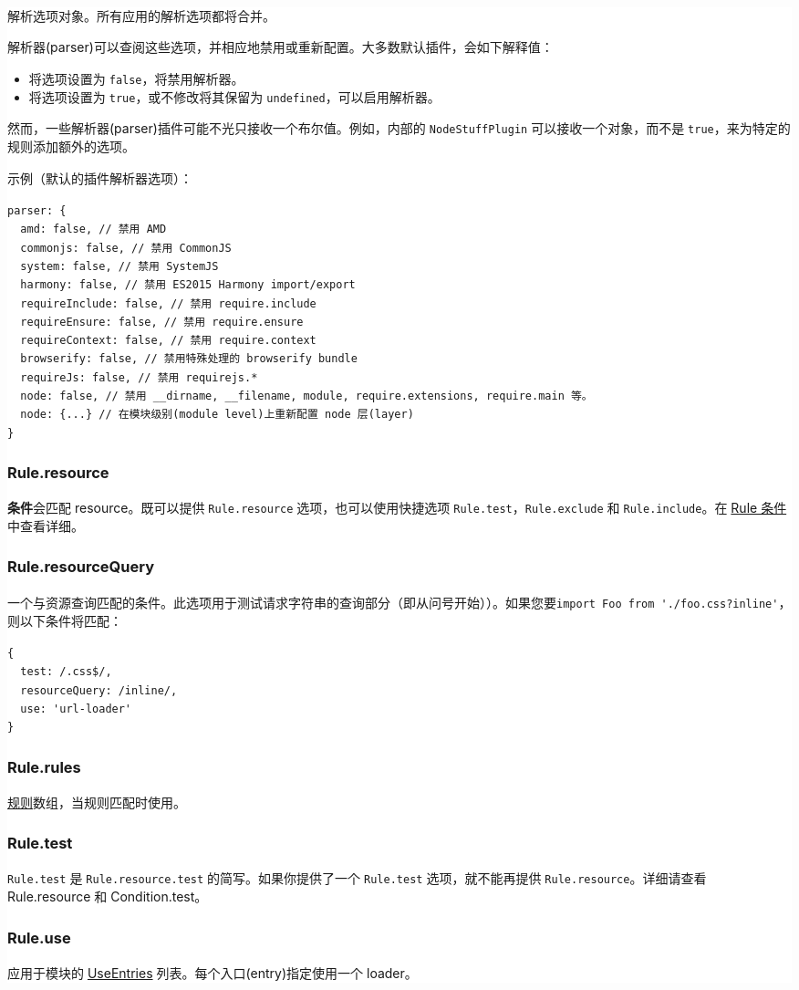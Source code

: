 解析选项对象。所有应用的解析选项都将合并。

解析器(parser)可以查阅这些选项，并相应地禁用或重新配置。大多数默认插件，会如下解释值：

- 将选项设置为 `false`，将禁用解析器。
- 将选项设置为 `true`，或不修改将其保留为 `undefined`，可以启用解析器。

然而，一些解析器(parser)插件可能不光只接收一个布尔值。例如，内部的 `NodeStuffPlugin` 可以接收一个对象，而不是 `true`，来为特定的规则添加额外的选项。

示例（默认的插件解析器选项）：

```
parser: {
  amd: false, // 禁用 AMD
  commonjs: false, // 禁用 CommonJS
  system: false, // 禁用 SystemJS
  harmony: false, // 禁用 ES2015 Harmony import/export
  requireInclude: false, // 禁用 require.include
  requireEnsure: false, // 禁用 require.ensure
  requireContext: false, // 禁用 require.context
  browserify: false, // 禁用特殊处理的 browserify bundle
  requireJs: false, // 禁用 requirejs.*
  node: false, // 禁用 __dirname, __filename, module, require.extensions, require.main 等。
  node: {...} // 在模块级别(module level)上重新配置 node 层(layer)
}
```


<h3 id = "R_resource">Rule.resource </h3>

**条件**会匹配 resource。既可以提供 `Rule.resource` 选项，也可以使用快捷选项 `Rule.test`，`Rule.exclude` 和 `Rule.include`。在 [Rule 条件](#R_c) 中查看详细。


<h3 id = "R_resourceQuery">Rule.resourceQuery </h3>

一个与资源查询匹配的条件。此选项用于测试请求字符串的查询部分（即从问号开始））。如果您要`import Foo from './foo.css?inline'`，则以下条件将匹配：

```
{
  test: /.css$/,
  resourceQuery: /inline/,
  use: 'url-loader'
}
```

<h3 id = "R_rules">Rule.rules </h3>

[规则](#rule)数组，当规则匹配时使用。


<h3 id = "R_test">Rule.test </h3>

`Rule.test` 是 `Rule.resource.test` 的简写。如果你提供了一个 `Rule.test` 选项，就不能再提供 `Rule.resource`。详细请查看 Rule.resource 和 Condition.test。


<h3 id = "R_use">Rule.use </h3>

应用于模块的 [UseEntries](https://www.webpackjs.com/configuration/module/#useentry) 列表。每个入口(entry)指定使用一个 loader。
